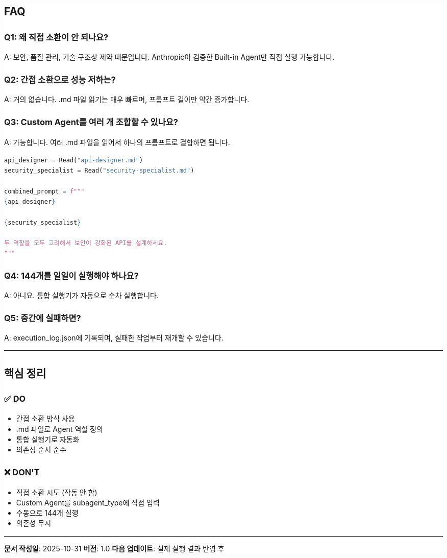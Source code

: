 
## FAQ

### Q1: 왜 직접 소환이 안 되나요?
A: 보안, 품질 관리, 기술 구조상 제약 때문입니다. Anthropic이 검증한 Built-in Agent만 직접 실행 가능합니다.

### Q2: 간접 소환으로 성능 저하는?
A: 거의 없습니다. .md 파일 읽기는 매우 빠르며, 프롬프트 길이만 약간 증가합니다.

### Q3: Custom Agent를 여러 개 조합할 수 있나요?
A: 가능합니다. 여러 .md 파일을 읽어서 하나의 프롬프트로 결합하면 됩니다.

```python
api_designer = Read("api-designer.md")
security_specialist = Read("security-specialist.md")

combined_prompt = f"""
{api_designer}

{security_specialist}

두 역할을 모두 고려해서 보안이 강화된 API를 설계하세요.
"""
```

### Q4: 144개를 일일이 실행해야 하나요?
A: 아니요. 통합 실행기가 자동으로 순차 실행합니다.

### Q5: 중간에 실패하면?
A: execution_log.json에 기록되며, 실패한 작업부터 재개할 수 있습니다.

---

## 핵심 정리

### ✅ DO
- 간접 소환 방식 사용
- .md 파일로 Agent 역할 정의
- 통합 실행기로 자동화
- 의존성 순서 준수

### ❌ DON'T
- 직접 소환 시도 (작동 안 함)
- Custom Agent를 subagent_type에 직접 입력
- 수동으로 144개 실행
- 의존성 무시

---

**문서 작성일**: 2025-10-31
**버전**: 1.0
**다음 업데이트**: 실제 실행 결과 반영 후

